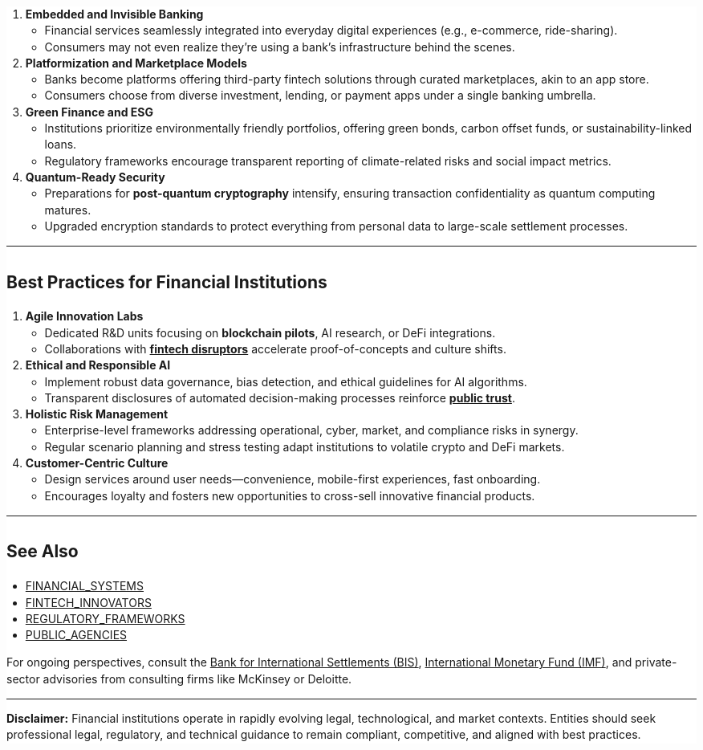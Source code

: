1. **Embedded and Invisible Banking**
   * Financial services seamlessly integrated into everyday digital experiences (e.g., e-commerce, ride-sharing).
   * Consumers may not even realize they’re using a bank’s infrastructure behind the scenes.
2. **Platformization and Marketplace Models**
   * Banks become platforms offering third-party fintech solutions through curated marketplaces, akin to an app store.
   * Consumers choose from diverse investment, lending, or payment apps under a single banking umbrella.
3. **Green Finance and ESG**
   * Institutions prioritize environmentally friendly portfolios, offering green bonds, carbon offset funds, or sustainability-linked loans.
   * Regulatory frameworks encourage transparent reporting of climate-related risks and social impact metrics.
4. **Quantum-Ready Security**
   * Preparations for **post-quantum cryptography** intensify, ensuring transaction confidentiality as quantum computing matures.
   * Upgraded encryption standards to protect everything from personal data to large-scale settlement processes.

***

## Best Practices for Financial Institutions

1. **Agile Innovation Labs**
   * Dedicated R\&D units focusing on **blockchain pilots**, AI research, or DeFi integrations.
   * Collaborations with [**fintech disruptors**](../../../literary_products/joes_notes/FINTECH_INNOVATORS.md) accelerate proof-of-concepts and culture shifts.
2. **Ethical and Responsible AI**
   * Implement robust data governance, bias detection, and ethical guidelines for AI algorithms.
   * Transparent disclosures of automated decision-making processes reinforce [**public trust**](../MISC/PUBLIC_TRUST.md).
3. **Holistic Risk Management**
   * Enterprise-level frameworks addressing operational, cyber, market, and compliance risks in synergy.
   * Regular scenario planning and stress testing adapt institutions to volatile crypto and DeFi markets.
4. **Customer-Centric Culture**
   * Design services around user needs—convenience, mobile-first experiences, fast onboarding.
   * Encourages loyalty and fosters new opportunities to cross-sell innovative financial products.

***

## See Also

* [FINANCIAL\_SYSTEMS](FINANCIAL_SYSTEMS.md)
* [FINTECH\_INNOVATORS](../../../literary_products/joes_notes/FINTECH_INNOVATORS.md)
* [REGULATORY\_FRAMEWORKS](../MISC/REGULATORY_FRAMEWORKS.md)
* [PUBLIC\_AGENCIES](../MISC/PUBLIC_AGENCIES.md)

For ongoing perspectives, consult the [Bank for International Settlements (BIS)](https://www.bis.org/), [International Monetary Fund (IMF)](https://www.imf.org/), and private-sector advisories from consulting firms like McKinsey or Deloitte.

***

**Disclaimer:** Financial institutions operate in rapidly evolving legal, technological, and market contexts. Entities should seek professional legal, regulatory, and technical guidance to remain compliant, competitive, and aligned with best practices.
